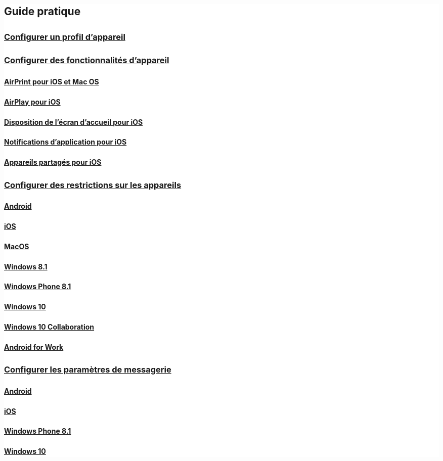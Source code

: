 ## Guide pratique
### [Configurer un profil d’appareil](configure-devices/how-to-create-device-profiles.md)

### [Configurer des fonctionnalités d’appareil](configure-devices/how-to-configure-device-features.md)
#### [AirPrint pour iOS et Mac OS](configure-devices/air-print-settings-for-ios-and-macos.md)
#### [AirPlay pour iOS](configure-devices/airplay-settings-for-ios-devices.md)
#### [Disposition de l’écran d’accueil pour iOS](configure-devices/home-screen-settings-for-ios.md)
#### [Notifications d’application pour iOS](configure-devices/app-notification-settings-for-ios.md)
#### [Appareils partagés pour iOS](configure-devices/shared-device-settings-for-ios.md)

### [Configurer des restrictions sur les appareils](configure-devices/how-to-configure-device-restrictions.md)
#### [Android](configure-devices/device-restrictions-for-android.md)
#### [iOS](configure-devices/device-restrictions-for-ios.md)
#### [MacOS](configure-devices/device-restrictions-for-macos.md)
#### [Windows 8.1](configure-devices/device-restrictions-for-windows-8-1.md)
#### [Windows Phone 8.1](configure-devices/device-restrictions-for-windows-phone-8-1.md)
#### [Windows 10](configure-devices/device-restrictions-for-windows-10.md)
#### [Windows 10 Collaboration](configure-devices/device-restrictions-for-windows-10-team.md)
#### [Android for Work](configure-devices/device-restrictions-for-afw.md)

### [Configurer les paramètres de messagerie](configure-devices/how-to-configure-email-settings.md)
#### [Android](configure-devices/email-profile-settings-for-android.md)
#### [iOS](configure-devices/email-profile-settings-for-ios.md)
#### [Windows Phone 8.1](configure-devices/email-profile-settings-for-windows-phone-8-1.md)
#### [Windows 10](configure-devices/email-profile-settings-for-windows-10.md)
